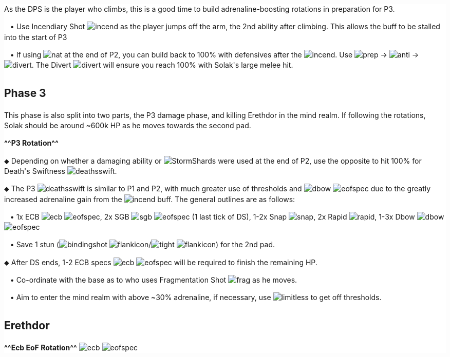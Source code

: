 As the DPS is the player who climbs, this is a good time to build adrenaline-boosting rotations in preparation for P3.

 ‎ ‎ ‎ ‎• Use Incendiary Shot <img title="incend" class="d-emoji" alt="incend" src="https://cdn.discordapp.com/emojis/535541258429661215.png?v=1"> as the player jumps off the arm, the 2nd ability after climbing. This allows the buff to be stalled into the start of P3

 ‎ ‎ ‎ ‎• If using <img title="nat" class="d-emoji" alt="nat" src="https://cdn.discordapp.com/emojis/535541258131865633.png?v=1"> at the end of P2, you can build back to 100% with defensives after the <img title="incend" class="d-emoji" alt="incend" src="https://cdn.discordapp.com/emojis/535541258429661215.png?v=1">. Use <img title="prep" class="d-emoji" alt="prep" src="https://cdn.discordapp.com/emojis/535541258546970624.png?v=1"> → <img title="anti" class="d-emoji" alt="anti" src="https://cdn.discordapp.com/emojis/535541306475151390.png?v=1"> → <img title="divert" class="d-emoji" alt="divert" src="https://cdn.discordapp.com/emojis/787904334377648130.png?v=1">. The Divert <img title="divert" class="d-emoji" alt="divert" src="https://cdn.discordapp.com/emojis/787904334377648130.png?v=1"> will ensure you reach 100% with Solak's large melee hit.


## Phase 3


This phase is also split into two parts, the P3 damage phase, and killing Erethdor in the mind realm. If following the rotations, Solak should be around ~600k HP as he moves towards the second pad.



**^^P3 Rotation^^**

⬥ Depending on whether a damaging ability or <img title="StormShards" class="d-emoji" alt="StormShards" src="https://cdn.discordapp.com/emojis/536256663641128971.png?v=1"> were used at the end of P2, use the opposite to hit 100% for Death's Swiftness <img title="deathsswift" class="d-emoji" alt="deathsswift" src="https://cdn.discordapp.com/emojis/535541258924326912.png?v=1">.



⬥ The P3 <img title="deathsswift" class="d-emoji" alt="deathsswift" src="https://cdn.discordapp.com/emojis/535541258924326912.png?v=1"> is similar to P1 and P2, with much greater use of thresholds and <img title="dbow" class="d-emoji" alt="dbow" src="https://cdn.discordapp.com/emojis/643848618553507843.png?v=1"> <img title="eofspec" class="d-emoji" alt="eofspec" src="https://cdn.discordapp.com/emojis/746403211908481184.png?v=1"> due to the greatly increased adrenaline gain from the <img title="incend" class="d-emoji" alt="incend" src="https://cdn.discordapp.com/emojis/535541258429661215.png?v=1"> buff. The general outlines are as follows:

 ‎ ‎ ‎ ‎• 1x ECB <img title="ecb" class="d-emoji" alt="ecb" src="https://cdn.discordapp.com/emojis/615618531937222657.png?v=1"> <img title="eofspec" class="d-emoji" alt="eofspec" src="https://cdn.discordapp.com/emojis/746403211908481184.png?v=1">, 2x SGB <img title="sgb" class="d-emoji" alt="sgb" src="https://cdn.discordapp.com/emojis/626466665848242186.png?v=1"> <img title="eofspec" class="d-emoji" alt="eofspec" src="https://cdn.discordapp.com/emojis/746403211908481184.png?v=1"> (1 last tick of DS), 1-2x Snap <img title="snap" class="d-emoji" alt="snap" src="https://cdn.discordapp.com/emojis/535534127131394088.png?v=1">, 2x Rapid <img title="rapid" class="d-emoji" alt="rapid" src="https://cdn.discordapp.com/emojis/535541270521708566.png?v=1">, 1-3x Dbow <img title="dbow" class="d-emoji" alt="dbow" src="https://cdn.discordapp.com/emojis/643848618553507843.png?v=1"> <img title="eofspec" class="d-emoji" alt="eofspec" src="https://cdn.discordapp.com/emojis/746403211908481184.png?v=1">

 ‎ ‎ ‎ ‎• Save 1 stun (<img title="bindingshot" class="d-emoji" alt="bindingshot" src="https://cdn.discordapp.com/emojis/535541306563231790.png?v=1"> <img title="flankicon" class="d-emoji" alt="flankicon" src="https://cdn.discordapp.com/emojis/841419289755385866.png?v=1">/<img title="tight" class="d-emoji" alt="tight" src="https://cdn.discordapp.com/emojis/535541275957657600.png?v=1"> <img title="flankicon" class="d-emoji" alt="flankicon" src="https://cdn.discordapp.com/emojis/841419289755385866.png?v=1">) for the 2nd pad.



⬥ After DS ends, 1-2 ECB specs <img title="ecb" class="d-emoji" alt="ecb" src="https://cdn.discordapp.com/emojis/615618531937222657.png?v=1"> <img title="eofspec" class="d-emoji" alt="eofspec" src="https://cdn.discordapp.com/emojis/746403211908481184.png?v=1"> will be required to finish the remaining HP.

 ‎ ‎ ‎ ‎• Co-ordinate with the base as to who uses Fragmentation Shot <img title="frag" class="d-emoji" alt="frag" src="https://cdn.discordapp.com/emojis/535541273755385885.png?v=1"> as he moves.

 ‎ ‎ ‎ ‎• Aim to enter the mind realm with above ~30% adrenaline, if necessary, use <img title="limitless" class="d-emoji" alt="limitless" src="https://cdn.discordapp.com/emojis/641339233638023179.png?v=1"> to get off thresholds.


## Erethdor


**^^Ecb EoF Rotation^^** <img title="ecb" class="d-emoji" alt="ecb" src="https://cdn.discordapp.com/emojis/615618531937222657.png?v=1"> <img title="eofspec" class="d-emoji" alt="eofspec" src="https://cdn.discordapp.com/emojis/746403211908481184.png?v=1">
